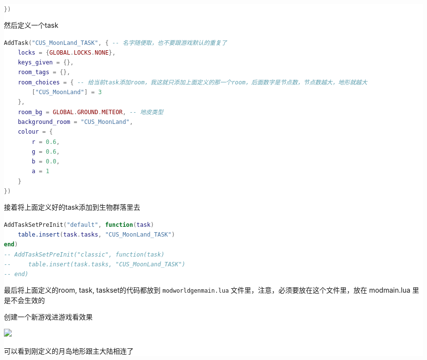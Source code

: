 ```lua
})
```

然后定义一个task

```lua
AddTask("CUS_MoonLand_TASK", { -- 名字随便取，也不要跟游戏默认的重复了
    locks = {GLOBAL.LOCKS.NONE},
    keys_given = {},
    room_tags = {},
    room_choices = { -- 给当前task添加room，我这就只添加上面定义的那一个room，后面数字是节点数，节点数越大，地形就越大
        ["CUS_MoonLand"] = 3
    },
    room_bg = GLOBAL.GROUND.METEOR, -- 地皮类型
    background_room = "CUS_MoonLand",
    colour = {
        r = 0.6,
        g = 0.6,
        b = 0.0,
        a = 1
    }
})
```

接着将上面定义好的task添加到生物群落里去

```lua
AddTaskSetPreInit("default", function(task)
    table.insert(task.tasks, "CUS_MoonLand_TASK")
end)
-- AddTaskSetPreInit("classic", function(task)
--     table.insert(task.tasks, "CUS_MoonLand_TASK")
-- end)
```

最后将上面定义的room, task, taskset的代码都放到 `modworldgenmain.lua` 文件里，注意，必须要放在这个文件里，放在 modmain.lua 里是不会生效的

创建一个新游戏进游戏看效果

![](images/20210731001135.png)

可以看到刚定义的月岛地形跟主大陆相连了

